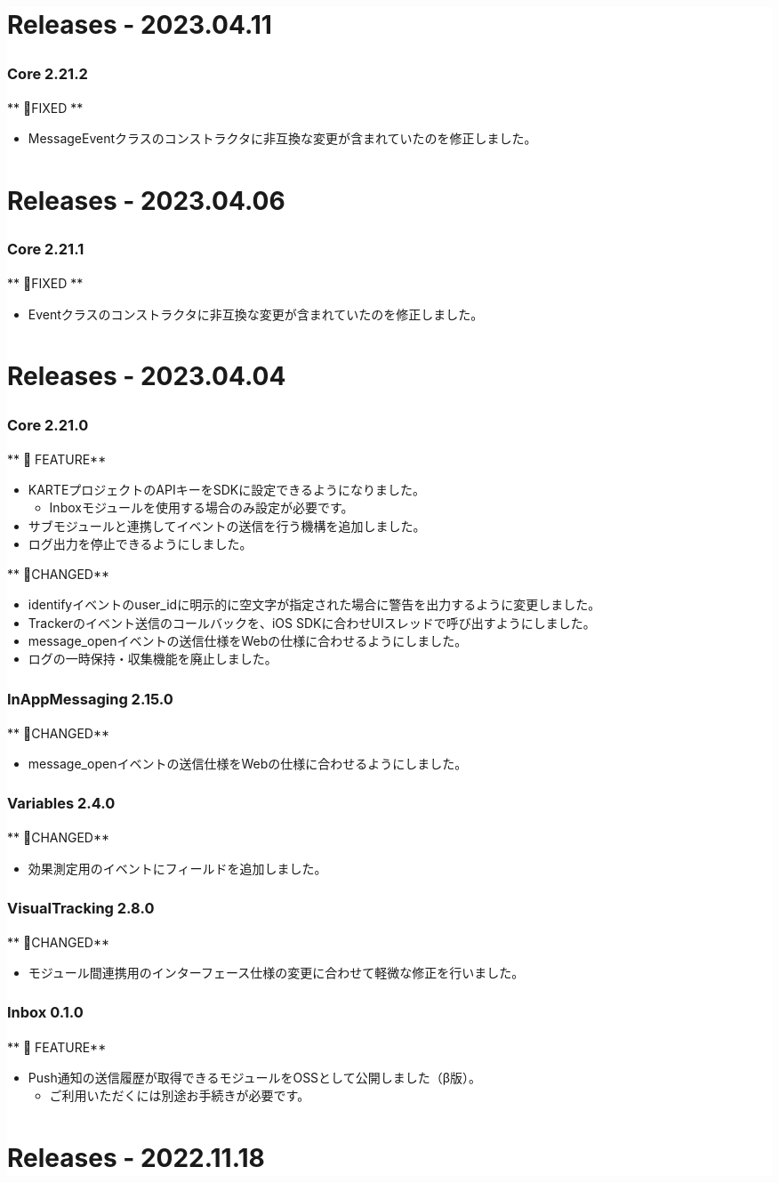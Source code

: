 # Releases - 2023.04.11

### Core 2.21.2
** 💊FIXED **
- MessageEventクラスのコンストラクタに非互換な変更が含まれていたのを修正しました。

# Releases - 2023.04.06

### Core 2.21.1
** 💊FIXED **
- Eventクラスのコンストラクタに非互換な変更が含まれていたのを修正しました。

# Releases - 2023.04.04

### Core 2.21.0
** 🎉 FEATURE**
- KARTEプロジェクトのAPIキーをSDKに設定できるようになりました。
  - Inboxモジュールを使用する場合のみ設定が必要です。
- サブモジュールと連携してイベントの送信を行う機構を追加しました。
- ログ出力を停止できるようにしました。

** 🔨CHANGED**
- identifyイベントのuser_idに明示的に空文字が指定された場合に警告を出力するように変更しました。
- Trackerのイベント送信のコールバックを、iOS SDKに合わせUIスレッドで呼び出すようにしました。
- message_openイベントの送信仕様をWebの仕様に合わせるようにしました。
- ログの一時保持・収集機能を廃止しました。

### InAppMessaging 2.15.0
** 🔨CHANGED**
- message_openイベントの送信仕様をWebの仕様に合わせるようにしました。

### Variables 2.4.0
** 🔨CHANGED**
- 効果測定用のイベントにフィールドを追加しました。

### VisualTracking 2.8.0
** 🔨CHANGED**
- モジュール間連携用のインターフェース仕様の変更に合わせて軽微な修正を行いました。

### Inbox 0.1.0
** 🎉 FEATURE**
- Push通知の送信履歴が取得できるモジュールをOSSとして公開しました（β版）。
  - ご利用いただくには別途お手続きが必要です。

# Releases - 2022.11.18
